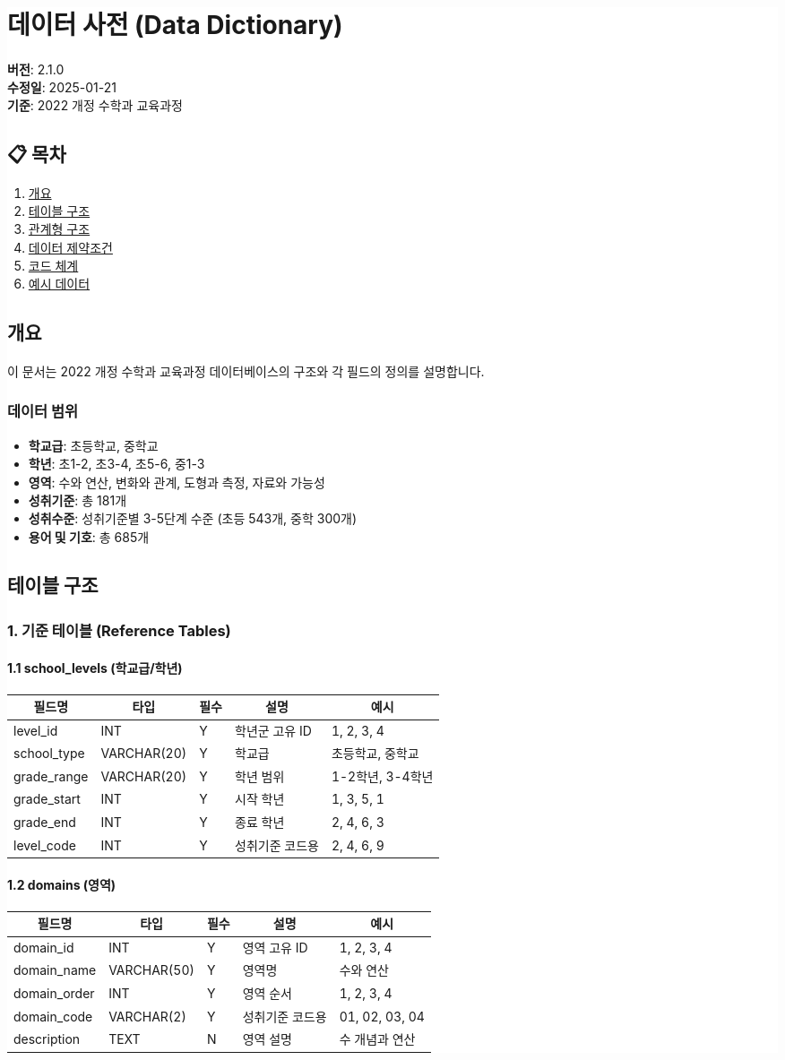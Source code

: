 # 데이터 사전 (Data Dictionary)
**버전**: 2.1.0  
**수정일**: 2025-01-21  
**기준**: 2022 개정 수학과 교육과정

## 📋 목차
1. [개요](#개요)
2. [테이블 구조](#테이블-구조)
3. [관계형 구조](#관계형-구조)
4. [데이터 제약조건](#데이터-제약조건)
5. [코드 체계](#코드-체계)
6. [예시 데이터](#예시-데이터)

## 개요

이 문서는 2022 개정 수학과 교육과정 데이터베이스의 구조와 각 필드의 정의를 설명합니다.

### 데이터 범위
- **학교급**: 초등학교, 중학교
- **학년**: 초1-2, 초3-4, 초5-6, 중1-3
- **영역**: 수와 연산, 변화와 관계, 도형과 측정, 자료와 가능성
- **성취기준**: 총 181개
- **성취수준**: 성취기준별 3-5단계 수준 (초등 543개, 중학 300개)
- **용어 및 기호**: 총 685개

## 테이블 구조

### 1. 기준 테이블 (Reference Tables)

#### 1.1 school_levels (학교급/학년)
| 필드명 | 타입 | 필수 | 설명 | 예시 |
|--------|------|------|------|------|
| level_id | INT | Y | 학년군 고유 ID | 1, 2, 3, 4 |
| school_type | VARCHAR(20) | Y | 학교급 | 초등학교, 중학교 |
| grade_range | VARCHAR(20) | Y | 학년 범위 | 1-2학년, 3-4학년 |
| grade_start | INT | Y | 시작 학년 | 1, 3, 5, 1 |
| grade_end | INT | Y | 종료 학년 | 2, 4, 6, 3 |
| level_code | INT | Y | 성취기준 코드용 | 2, 4, 6, 9 |

#### 1.2 domains (영역)
| 필드명 | 타입 | 필수 | 설명 | 예시 |
|--------|------|------|------|------|
| domain_id | INT | Y | 영역 고유 ID | 1, 2, 3, 4 |
| domain_name | VARCHAR(50) | Y | 영역명 | 수와 연산 |
| domain_order | INT | Y | 영역 순서 | 1, 2, 3, 4 |
| domain_code | VARCHAR(2) | Y | 성취기준 코드용 | 01, 02, 03, 04 |
| description | TEXT | N | 영역 설명 | 수 개념과 연산 |

